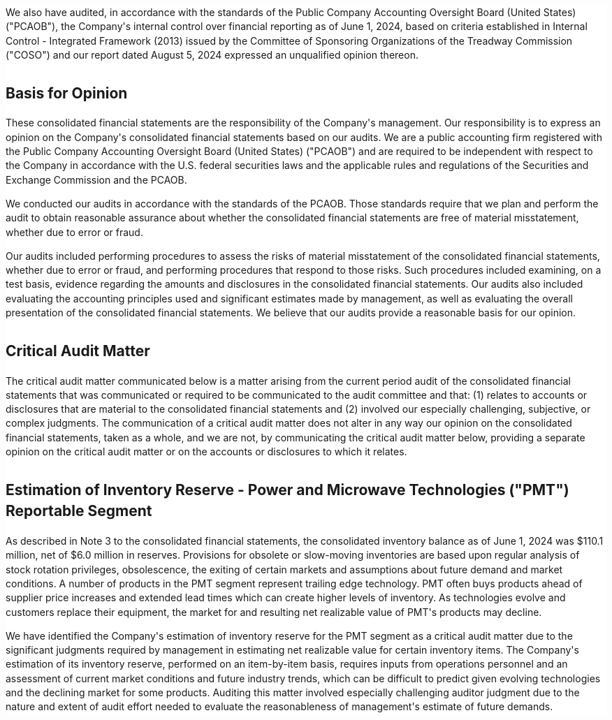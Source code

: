 We also have audited, in accordance with the standards of the Public Company Accounting Oversight Board (United States) ("PCAOB"), the Company's internal control over financial reporting as of June 1, 2024, based on criteria established in Internal Control - Integrated Framework (2013) issued by the Committee of Sponsoring Organizations of the Treadway Commission ("COSO") and our report dated August 5, 2024 expressed an unqualified opinion thereon.

Basis for Opinion
-----------------

These consolidated financial statements are the responsibility of the Company's management. Our responsibility is to express an opinion on the Company's consolidated financial statements based on our audits. We are a public accounting firm registered with the Public Company Accounting Oversight Board (United States) ("PCAOB") and are required to be independent with respect to the Company in accordance with the U.S. federal securities laws and the applicable rules and regulations of the Securities and Exchange Commission and the PCAOB.

We conducted our audits in accordance with the standards of the PCAOB. Those standards require that we plan and perform the audit to obtain reasonable assurance about whether the consolidated financial statements are free of material misstatement, whether due to error or fraud.

Our audits included performing procedures to assess the risks of material misstatement of the consolidated financial statements, whether due to error or fraud, and performing procedures that respond to those risks. Such procedures included examining, on a test basis, evidence regarding the amounts and disclosures in the consolidated financial statements. Our audits also included evaluating the accounting principles used and significant estimates made by management, as well as evaluating the overall presentation of the consolidated financial statements. We believe that our audits provide a reasonable basis for our opinion.

Critical Audit Matter
---------------------

The critical audit matter communicated below is a matter arising from the current period audit of the consolidated financial statements that was communicated or required to be communicated to the audit committee and that: (1) relates to accounts or disclosures that are material to the consolidated financial statements and (2) involved our especially challenging, subjective, or complex judgments. The communication of a critical audit matter does not alter in any way our opinion on the consolidated financial statements, taken as a whole, and we are not, by communicating the critical audit matter below, providing a separate opinion on the critical audit matter or on the accounts or disclosures to which it relates.

Estimation of Inventory Reserve - Power and Microwave Technologies ("PMT") Reportable Segment
---------------------------------------------------------------------------------------------

As described in Note 3 to the consolidated financial statements, the consolidated inventory balance as of June 1, 2024 was $110.1 million, net of $6.0 million in reserves. Provisions for obsolete or slow-moving inventories are based upon regular analysis of stock rotation privileges, obsolescence, the exiting of certain markets and assumptions about future demand and market conditions. A number of products in the PMT segment represent trailing edge technology. PMT often buys products ahead of supplier price increases and extended lead times which can create higher levels of inventory. As technologies evolve and customers replace their equipment, the market for and resulting net realizable value of PMT's products may decline.

We have identified the Company's estimation of inventory reserve for the PMT segment as a critical audit matter due to the significant judgments required by management in estimating net realizable value for certain inventory items. The Company's estimation of its inventory reserve, performed on an item-by-item basis, requires inputs from operations personnel and an assessment of current market conditions and future industry trends, which can be difficult to predict given evolving technologies and the declining market for some products. Auditing this matter involved especially challenging auditor judgment due to the nature and extent of audit effort needed to evaluate the reasonableness of management's estimate of future demands.
